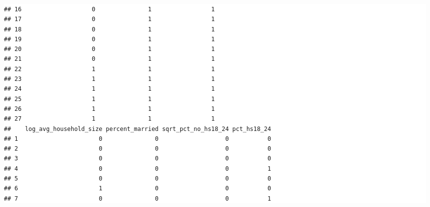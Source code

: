     ## 16                    0               1                 1
    ## 17                    0               1                 1
    ## 18                    0               1                 1
    ## 19                    0               1                 1
    ## 20                    0               1                 1
    ## 21                    0               1                 1
    ## 22                    1               1                 1
    ## 23                    1               1                 1
    ## 24                    1               1                 1
    ## 25                    1               1                 1
    ## 26                    1               1                 1
    ## 27                    1               1                 1
    ##    log_avg_household_size percent_married sqrt_pct_no_hs18_24 pct_hs18_24
    ## 1                       0               0                   0           0
    ## 2                       0               0                   0           0
    ## 3                       0               0                   0           0
    ## 4                       0               0                   0           1
    ## 5                       0               0                   0           0
    ## 6                       1               0                   0           0
    ## 7                       0               0                   0           1